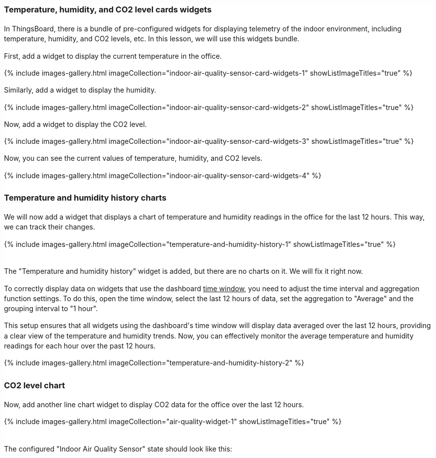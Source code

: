 ### Temperature, humidity, and CO2 level cards widgets

In ThingsBoard, there is a bundle of pre-configured widgets for displaying telemetry of the indoor environment, including temperature, humidity, and CO2 levels, etc. In this lesson, we will use this widgets bundle.

First, add a widget to display the current temperature in the office.

{% include images-gallery.html imageCollection="indoor-air-quality-sensor-card-widgets-1" showListImageTitles="true" %}

Similarly, add a widget to display the humidity.

{% include images-gallery.html imageCollection="indoor-air-quality-sensor-card-widgets-2" showListImageTitles="true" %}

Now, add a widget to display the CO2 level.

{% include images-gallery.html imageCollection="indoor-air-quality-sensor-card-widgets-3" showListImageTitles="true" %}

Now, you can see the current values of temperature, humidity, and CO2 levels.

{% include images-gallery.html imageCollection="indoor-air-quality-sensor-card-widgets-4" %}

### Temperature and humidity history charts

We will now add a widget that displays a chart of temperature and humidity readings in the office for the last 12 hours. This way, we can track their changes.

{% include images-gallery.html imageCollection="temperature-and-humidity-history-1" showListImageTitles="true" %}

<br>
The "Temperature and humidity history" widget is added, but there are no charts on it. We will fix it right now.

To correctly display data on widgets that use the dashboard [time window](/docs/{{docsPrefix}}user-guide/dashboards/#timewindow), you need to adjust the time interval and aggregation function settings. To do this, open the time window, select the last 12 hours of data, set the aggregation to "Average" and the grouping interval to "1 hour".

This setup ensures that all widgets using the dashboard&#39;s time window will display data averaged over the last 12 hours, providing a clear view of the temperature and humidity trends. 
Now, you can effectively monitor the average temperature and humidity readings for each hour over the past 12 hours.

{% include images-gallery.html imageCollection="temperature-and-humidity-history-2" %}

### CO2 level chart

Now, add another line chart widget to display CO2 data for the office over the last 12 hours.

{% include images-gallery.html imageCollection="air-quality-widget-1" showListImageTitles="true" %}

<br>
The configured "Indoor Air Quality Sensor" state should look like this:
